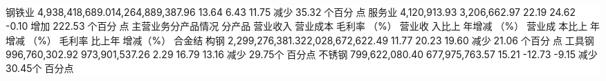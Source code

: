 钢铁业
4,938,418,689.014,264,889,387.96
13.64
6.43
11.75
减少
35.32
个百分
点
服务业
4,120,913.93
3,206,662.97
22.19
24.62
-0.10
增加
222.53
个百分
点
主营业务分产品情况
分产品
营业收入
营业成本
毛利率
（%）
营业收
入比上
年增减
（%）
营业成
本比上
年增减
（%）
毛利率
比上年
增减（%）
合金结
构钢
2,299,276,381.322,028,672,622.49
11.77
20.23
19.60
减少
21.06
个百分
点
工具钢
996,760,302.92
973,901,537.26
2.29
16.79
13.16
减少
29.75个
百分点
不锈钢
799,622,080.40
677,975,763.57
15.21
-12.73
-9.15
减少
30.45个
百分点